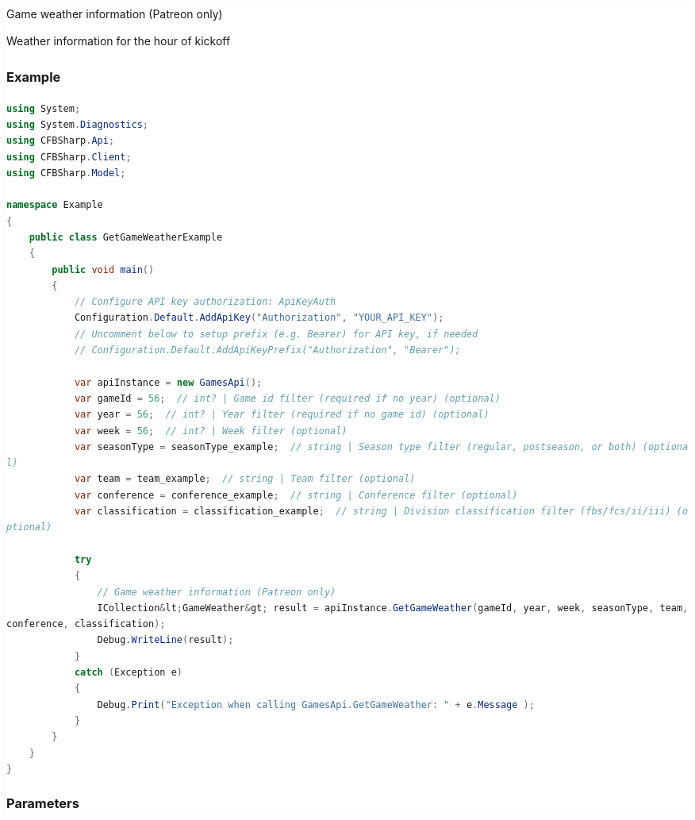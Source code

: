 Game weather information (Patreon only)

Weather information for the hour of kickoff

### Example
```csharp
using System;
using System.Diagnostics;
using CFBSharp.Api;
using CFBSharp.Client;
using CFBSharp.Model;

namespace Example
{
    public class GetGameWeatherExample
    {
        public void main()
        {
            // Configure API key authorization: ApiKeyAuth
            Configuration.Default.AddApiKey("Authorization", "YOUR_API_KEY");
            // Uncomment below to setup prefix (e.g. Bearer) for API key, if needed
            // Configuration.Default.AddApiKeyPrefix("Authorization", "Bearer");

            var apiInstance = new GamesApi();
            var gameId = 56;  // int? | Game id filter (required if no year) (optional) 
            var year = 56;  // int? | Year filter (required if no game id) (optional) 
            var week = 56;  // int? | Week filter (optional) 
            var seasonType = seasonType_example;  // string | Season type filter (regular, postseason, or both) (optional) 
            var team = team_example;  // string | Team filter (optional) 
            var conference = conference_example;  // string | Conference filter (optional) 
            var classification = classification_example;  // string | Division classification filter (fbs/fcs/ii/iii) (optional) 

            try
            {
                // Game weather information (Patreon only)
                ICollection&lt;GameWeather&gt; result = apiInstance.GetGameWeather(gameId, year, week, seasonType, team, conference, classification);
                Debug.WriteLine(result);
            }
            catch (Exception e)
            {
                Debug.Print("Exception when calling GamesApi.GetGameWeather: " + e.Message );
            }
        }
    }
}
```

### Parameters
